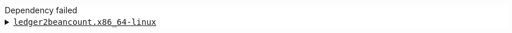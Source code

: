 </ul>
</details>
</td>
<td>Dependency failed</td>
</tr>
<tr>
<td>
<details><summary>
<tt><a href='https://hydra.nixos.org/build/200400156'>ledger2beancount.x86_64-linux</a></tt>
